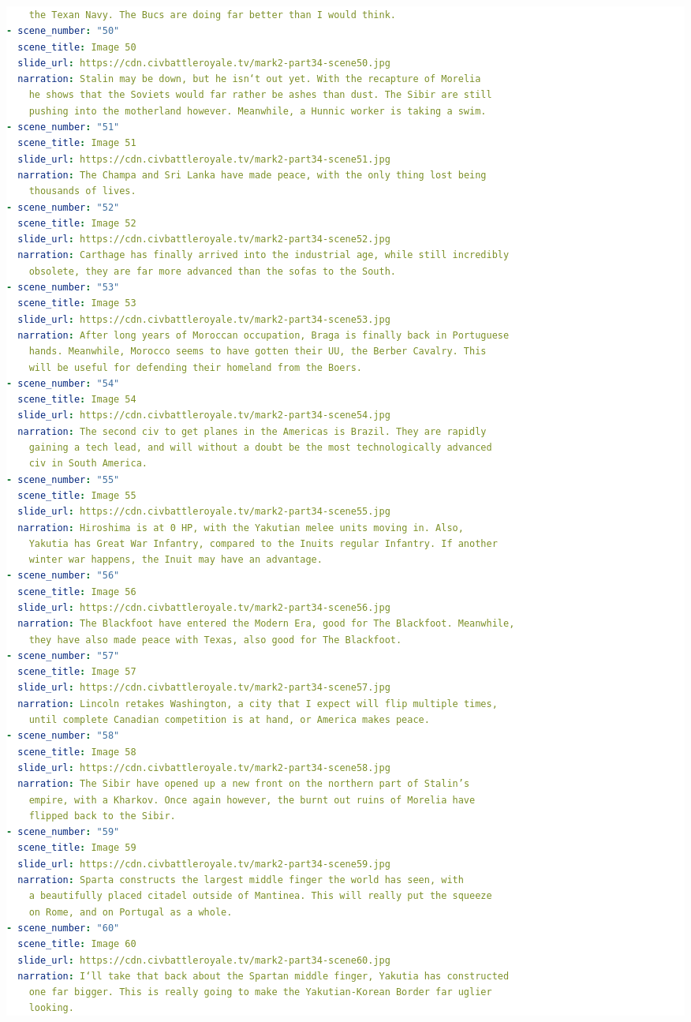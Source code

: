 ```yaml
    the Texan Navy. The Bucs are doing far better than I would think.
- scene_number: "50"
  scene_title: Image 50
  slide_url: https://cdn.civbattleroyale.tv/mark2-part34-scene50.jpg
  narration: Stalin may be down, but he isn‘t out yet. With the recapture of Morelia
    he shows that the Soviets would far rather be ashes than dust. The Sibir are still
    pushing into the motherland however. Meanwhile, a Hunnic worker is taking a swim.
- scene_number: "51"
  scene_title: Image 51
  slide_url: https://cdn.civbattleroyale.tv/mark2-part34-scene51.jpg
  narration: The Champa and Sri Lanka have made peace, with the only thing lost being
    thousands of lives.
- scene_number: "52"
  scene_title: Image 52
  slide_url: https://cdn.civbattleroyale.tv/mark2-part34-scene52.jpg
  narration: Carthage has finally arrived into the industrial age, while still incredibly
    obsolete, they are far more advanced than the sofas to the South.
- scene_number: "53"
  scene_title: Image 53
  slide_url: https://cdn.civbattleroyale.tv/mark2-part34-scene53.jpg
  narration: After long years of Moroccan occupation, Braga is finally back in Portuguese
    hands. Meanwhile, Morocco seems to have gotten their UU, the Berber Cavalry. This
    will be useful for defending their homeland from the Boers.
- scene_number: "54"
  scene_title: Image 54
  slide_url: https://cdn.civbattleroyale.tv/mark2-part34-scene54.jpg
  narration: The second civ to get planes in the Americas is Brazil. They are rapidly
    gaining a tech lead, and will without a doubt be the most technologically advanced
    civ in South America.
- scene_number: "55"
  scene_title: Image 55
  slide_url: https://cdn.civbattleroyale.tv/mark2-part34-scene55.jpg
  narration: Hiroshima is at 0 HP, with the Yakutian melee units moving in. Also,
    Yakutia has Great War Infantry, compared to the Inuits regular Infantry. If another
    winter war happens, the Inuit may have an advantage.
- scene_number: "56"
  scene_title: Image 56
  slide_url: https://cdn.civbattleroyale.tv/mark2-part34-scene56.jpg
  narration: The Blackfoot have entered the Modern Era, good for The Blackfoot. Meanwhile,
    they have also made peace with Texas, also good for The Blackfoot.
- scene_number: "57"
  scene_title: Image 57
  slide_url: https://cdn.civbattleroyale.tv/mark2-part34-scene57.jpg
  narration: Lincoln retakes Washington, a city that I expect will flip multiple times,
    until complete Canadian competition is at hand, or America makes peace.
- scene_number: "58"
  scene_title: Image 58
  slide_url: https://cdn.civbattleroyale.tv/mark2-part34-scene58.jpg
  narration: The Sibir have opened up a new front on the northern part of Stalin’s
    empire, with a Kharkov. Once again however, the burnt out ruins of Morelia have
    flipped back to the Sibir.
- scene_number: "59"
  scene_title: Image 59
  slide_url: https://cdn.civbattleroyale.tv/mark2-part34-scene59.jpg
  narration: Sparta constructs the largest middle finger the world has seen, with
    a beautifully placed citadel outside of Mantinea. This will really put the squeeze
    on Rome, and on Portugal as a whole.
- scene_number: "60"
  scene_title: Image 60
  slide_url: https://cdn.civbattleroyale.tv/mark2-part34-scene60.jpg
  narration: I‘ll take that back about the Spartan middle finger, Yakutia has constructed
    one far bigger. This is really going to make the Yakutian-Korean Border far uglier
    looking.
```
